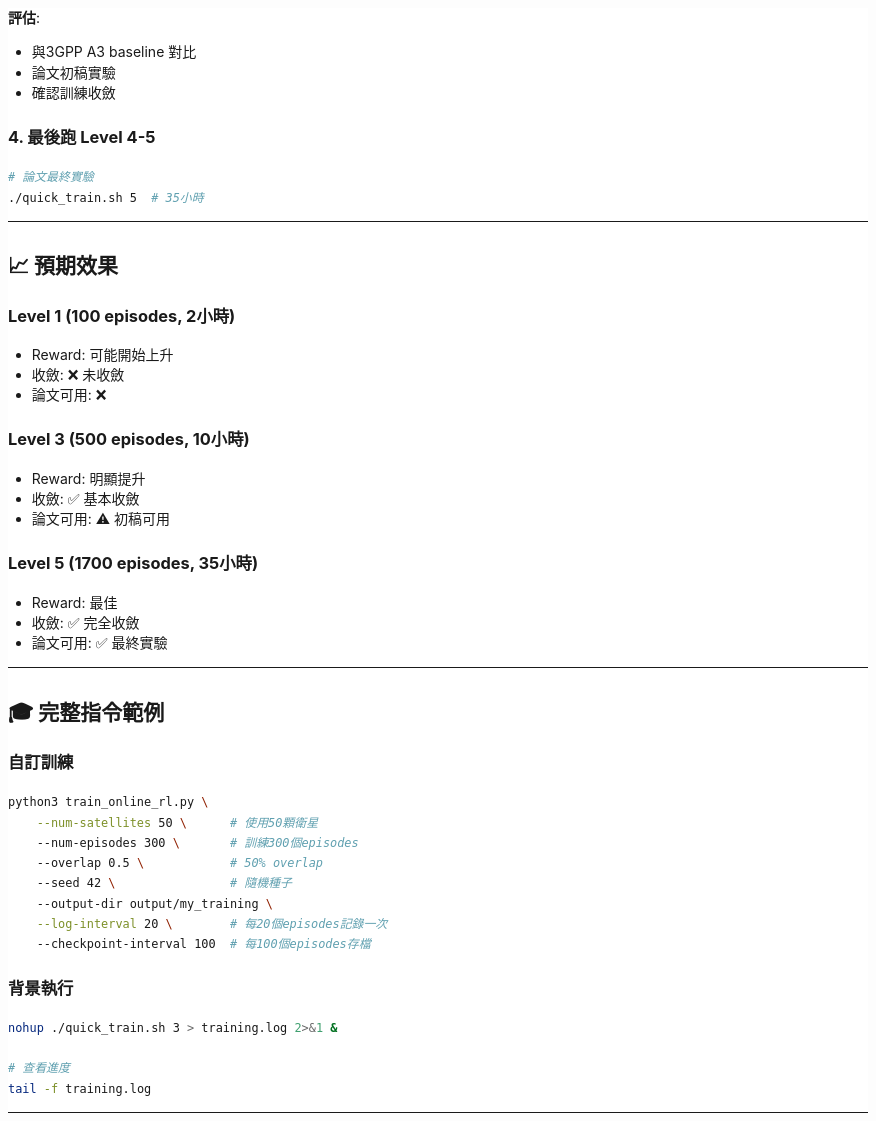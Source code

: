 **評估**:
- 與3GPP A3 baseline 對比
- 論文初稿實驗
- 確認訓練收斂

### 4. 最後跑 Level 4-5

```bash
# 論文最終實驗
./quick_train.sh 5  # 35小時
```

---

## 📈 預期效果

### Level 1 (100 episodes, 2小時)
- Reward: 可能開始上升
- 收斂: ❌ 未收斂
- 論文可用: ❌

### Level 3 (500 episodes, 10小時)
- Reward: 明顯提升
- 收斂: ✅ 基本收斂
- 論文可用: ⚠️ 初稿可用

### Level 5 (1700 episodes, 35小時)
- Reward: 最佳
- 收斂: ✅ 完全收斂
- 論文可用: ✅ 最終實驗

---

## 🎓 完整指令範例

### 自訂訓練

```bash
python3 train_online_rl.py \
    --num-satellites 50 \      # 使用50顆衛星
    --num-episodes 300 \       # 訓練300個episodes
    --overlap 0.5 \            # 50% overlap
    --seed 42 \                # 隨機種子
    --output-dir output/my_training \
    --log-interval 20 \        # 每20個episodes記錄一次
    --checkpoint-interval 100  # 每100個episodes存檔
```

### 背景執行

```bash
nohup ./quick_train.sh 3 > training.log 2>&1 &

# 查看進度
tail -f training.log
```

---